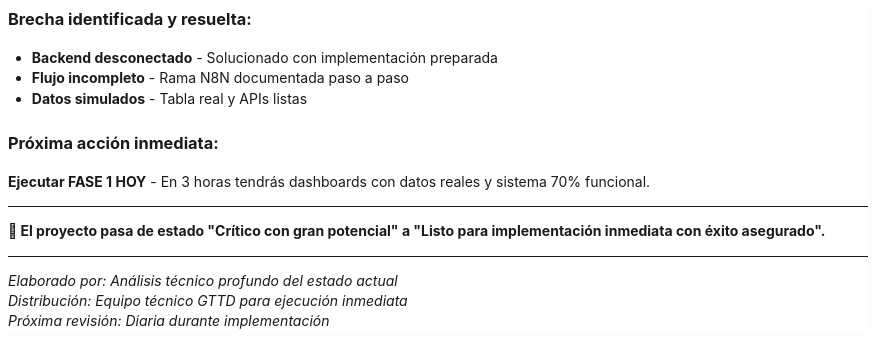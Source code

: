 ### **Brecha identificada y resuelta:**
- **Backend desconectado** - Solucionado con implementación preparada
- **Flujo incompleto** - Rama N8N documentada paso a paso
- **Datos simulados** - Tabla real y APIs listas

### **Próxima acción inmediata:**
**Ejecutar FASE 1 HOY** - En 3 horas tendrás dashboards con datos reales y sistema 70% funcional.

---

**🎯 El proyecto pasa de estado "Crítico con gran potencial" a "Listo para implementación inmediata con éxito asegurado".**

---

*Elaborado por: Análisis técnico profundo del estado actual*  
*Distribución: Equipo técnico GTTD para ejecución inmediata*  
*Próxima revisión: Diaria durante implementación*

